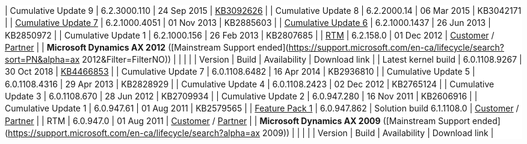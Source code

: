 |                     Cumulative Update 9                      |                         6.2.3000.110                         |                         24 Sep 2015                          | [KB3092626](https://support.microsoft.com/en-us/help/3092626/cumulative-update-9-cu9-for-microsoft-dynamics-ax-2012-r2) |
|                     Cumulative Update 8                      |                         6.2.2000.14                          |                         06 Mar 2015                          |                          KB3042171                           |
| [Cumulative Update 7](https://technet.microsoft.com/EN-US/library/dn527179.aspx) |                        6.2.1000.4051                         |                         01 Nov 2013                          |                          KB2885603                           |
| [Cumulative Update 6](https://technet.microsoft.com/EN-US/library/dn486927.aspx) |                        6.2.1000.1437                         |                         26 Jun 2013                          |                          KB2850972                           |
|                     Cumulative Update 1                      |                         6.2.1000.156                         |                         26 Feb 2013                          |                          KB2807685                           |
| [RTM](https://technet.microsoft.com/EN-US/library/dn529285.aspx) |                          6.2.158.0                           |                         01 Dec 2012                          | [Customer](https://mbs.microsoft.com/customersource/northamerica/ax/downloads/service-packs/MicrosoftDynamicsAX2012R2) / [Partner](https://mbs.microsoft.com/partnersource/northamerica/deployment/downloads/service-packs/MicrosoftDynamicsAX2012R2) |
| **Microsoft Dynamics AX 2012**   ([Mainstream Support ended](https://support.microsoft.com/en-ca/lifecycle/search?sort=PN&alpha=ax 2012&Filter=FilterNO)) |                                                              |                                                              |                                                              |
|                           Version                            |                            Build                             |                         Availability                         |                        Download link                         |
|                     Latest kernel build                      |                        6.0.1108.9267                         |                         30 Oct 2018                          | [KB4466853](https://fix.lcs.dynamics.com/Issue/Resolved?kb=4040693&bugId=4466853) |
|                     Cumulative Update 7                      |                        6.0.1108.6482                         |                         16 Apr 2014                          |                          KB2936810                           |
|                     Cumulative Update 5                      |                        6.0.1108.4316                         |                         29 Apr 2013                          |                          KB2828929                           |
|                     Cumulative Update 4                      |                        6.0.1108.2423                         |                         02 Dec 2012                          |                          KB2765124                           |
|                     Cumulative Update 3                      |                         6.0.1108.670                         |                         28 Jun 2012                          |                          KB2709934                           |
|                     Cumulative Update 2                      |                         6.0.947.280                          |                         16 Nov 2011                          |                          KB2606916                           |
|                     Cumulative Update 1                      |                          6.0.947.61                          |                         01 Aug 2011                          |                          KB2579565                           |
| [Feature Pack 1](https://technet.microsoft.com/EN-US/library/dn529283.aspx) |                         6.0.947.862                          |                  Solution build 6.1.1108.0                   | [Customer](https://mbs.microsoft.com/customersource/northamerica/AX/downloads/service-packs/MicrosoftDynamicsAX2012) / [Partner](https://mbs.microsoft.com/partnersource/northamerica/deployment/downloads/service-packs/MicrosoftDynamicsAX2012) |
|                             RTM                              |                          6.0.947.0                           |                         01 Aug 2011                          | [Customer](https://mbs.microsoft.com/customersource/northamerica/AX/downloads/service-packs/MicrosoftDynamicsAX2012RTM) / [Partner](https://mbs.microsoft.com/partnersource/northamerica/deployment/downloads/service-packs/MicrosoftDynamicsAX2012RTM) |
| **Microsoft Dynamics AX 2009**   ([Mainstream Support ended](https://support.microsoft.com/en-ca/lifecycle/search?alpha=ax 2009)) |                                                              |                                                              |                                                              |
|                           Version                            |                            Build                             |                         Availability                         |                        Download link                         |